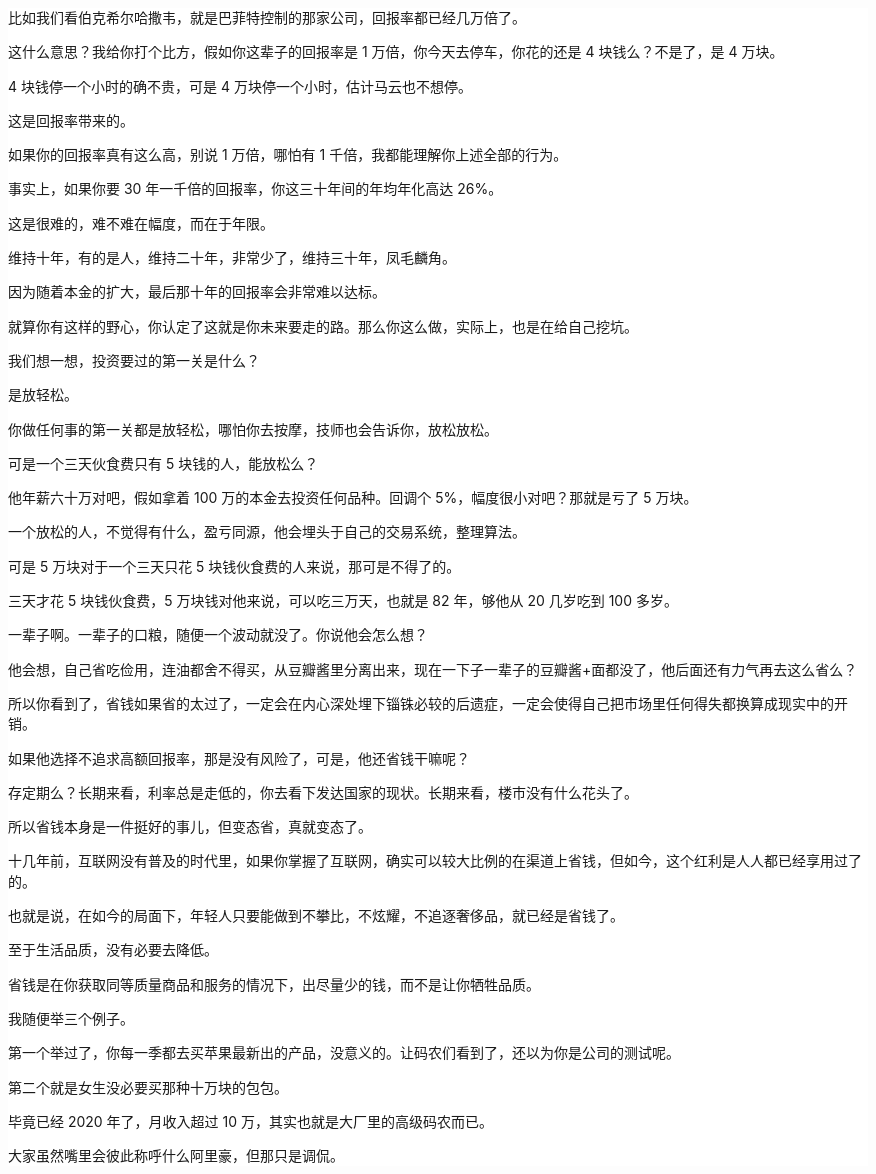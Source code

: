 比如我们看伯克希尔哈撒韦，就是巴菲特控制的那家公司，回报率都已经几万倍了。

这什么意思？我给你打个比方，假如你这辈子的回报率是 1 万倍，你今天去停车，你花的还是 4 块钱么？不是了，是 4 万块。

4 块钱停一个小时的确不贵，可是 4 万块停一个小时，估计马云也不想停。

这是回报率带来的。

如果你的回报率真有这么高，别说 1 万倍，哪怕有 1 千倍，我都能理解你上述全部的行为。

事实上，如果你要 30 年一千倍的回报率，你这三十年间的年均年化高达 26%。

这是很难的，难不难在幅度，而在于年限。

维持十年，有的是人，维持二十年，非常少了，维持三十年，凤毛麟角。

因为随着本金的扩大，最后那十年的回报率会非常难以达标。

就算你有这样的野心，你认定了这就是你未来要走的路。那么你这么做，实际上，也是在给自己挖坑。

我们想一想，投资要过的第一关是什么？

是放轻松。

你做任何事的第一关都是放轻松，哪怕你去按摩，技师也会告诉你，放松放松。

可是一个三天伙食费只有 5 块钱的人，能放松么？

他年薪六十万对吧，假如拿着 100 万的本金去投资任何品种。回调个 5%，幅度很小对吧？那就是亏了 5 万块。

一个放松的人，不觉得有什么，盈亏同源，他会埋头于自己的交易系统，整理算法。

可是 5 万块对于一个三天只花 5 块钱伙食费的人来说，那可是不得了的。

三天才花 5 块钱伙食费，5 万块钱对他来说，可以吃三万天，也就是 82 年，够他从 20 几岁吃到 100 多岁。

一辈子啊。一辈子的口粮，随便一个波动就没了。你说他会怎么想？

他会想，自己省吃俭用，连油都舍不得买，从豆瓣酱里分离出来，现在一下子一辈子的豆瓣酱+面都没了，他后面还有力气再去这么省么？

所以你看到了，省钱如果省的太过了，一定会在内心深处埋下锱铢必较的后遗症，一定会使得自己把市场里任何得失都换算成现实中的开销。

如果他选择不追求高额回报率，那是没有风险了，可是，他还省钱干嘛呢？

存定期么？长期来看，利率总是走低的，你去看下发达国家的现状。长期来看，楼市没有什么花头了。

所以省钱本身是一件挺好的事儿，但变态省，真就变态了。

十几年前，互联网没有普及的时代里，如果你掌握了互联网，确实可以较大比例的在渠道上省钱，但如今，这个红利是人人都已经享用过了的。

也就是说，在如今的局面下，年轻人只要能做到不攀比，不炫耀，不追逐奢侈品，就已经是省钱了。

至于生活品质，没有必要去降低。

省钱是在你获取同等质量商品和服务的情况下，出尽量少的钱，而不是让你牺牲品质。

我随便举三个例子。

第一个举过了，你每一季都去买苹果最新出的产品，没意义的。让码农们看到了，还以为你是公司的测试呢。

第二个就是女生没必要买那种十万块的包包。

毕竟已经 2020 年了，月收入超过 10 万，其实也就是大厂里的高级码农而已。

大家虽然嘴里会彼此称呼什么阿里豪，但那只是调侃。
